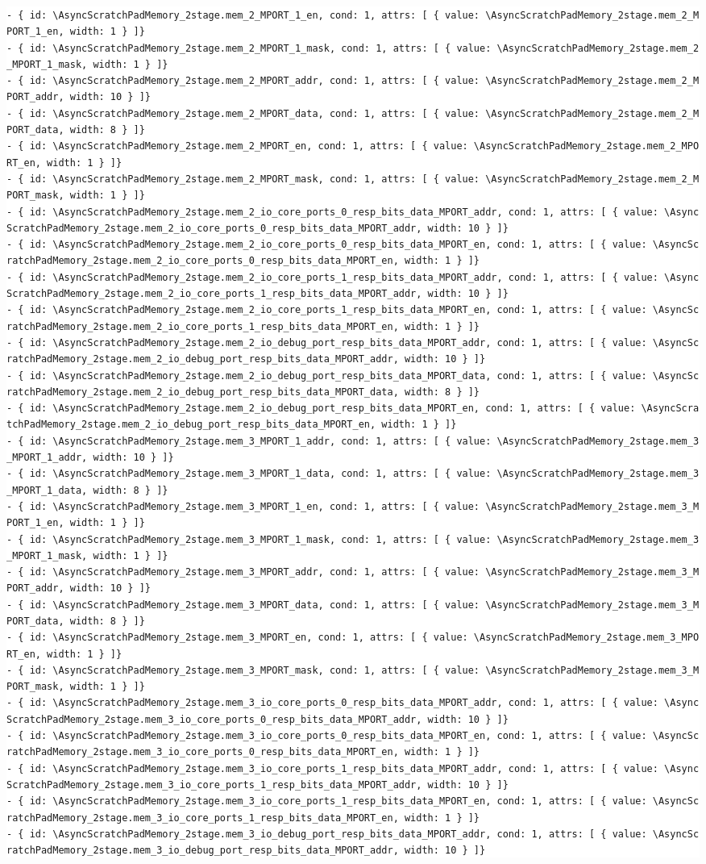 	- { id: \AsyncScratchPadMemory_2stage.mem_2_MPORT_1_en, cond: 1, attrs: [ { value: \AsyncScratchPadMemory_2stage.mem_2_MPORT_1_en, width: 1 } ]}
	- { id: \AsyncScratchPadMemory_2stage.mem_2_MPORT_1_mask, cond: 1, attrs: [ { value: \AsyncScratchPadMemory_2stage.mem_2_MPORT_1_mask, width: 1 } ]}
	- { id: \AsyncScratchPadMemory_2stage.mem_2_MPORT_addr, cond: 1, attrs: [ { value: \AsyncScratchPadMemory_2stage.mem_2_MPORT_addr, width: 10 } ]}
	- { id: \AsyncScratchPadMemory_2stage.mem_2_MPORT_data, cond: 1, attrs: [ { value: \AsyncScratchPadMemory_2stage.mem_2_MPORT_data, width: 8 } ]}
	- { id: \AsyncScratchPadMemory_2stage.mem_2_MPORT_en, cond: 1, attrs: [ { value: \AsyncScratchPadMemory_2stage.mem_2_MPORT_en, width: 1 } ]}
	- { id: \AsyncScratchPadMemory_2stage.mem_2_MPORT_mask, cond: 1, attrs: [ { value: \AsyncScratchPadMemory_2stage.mem_2_MPORT_mask, width: 1 } ]}
	- { id: \AsyncScratchPadMemory_2stage.mem_2_io_core_ports_0_resp_bits_data_MPORT_addr, cond: 1, attrs: [ { value: \AsyncScratchPadMemory_2stage.mem_2_io_core_ports_0_resp_bits_data_MPORT_addr, width: 10 } ]}
	- { id: \AsyncScratchPadMemory_2stage.mem_2_io_core_ports_0_resp_bits_data_MPORT_en, cond: 1, attrs: [ { value: \AsyncScratchPadMemory_2stage.mem_2_io_core_ports_0_resp_bits_data_MPORT_en, width: 1 } ]}
	- { id: \AsyncScratchPadMemory_2stage.mem_2_io_core_ports_1_resp_bits_data_MPORT_addr, cond: 1, attrs: [ { value: \AsyncScratchPadMemory_2stage.mem_2_io_core_ports_1_resp_bits_data_MPORT_addr, width: 10 } ]}
	- { id: \AsyncScratchPadMemory_2stage.mem_2_io_core_ports_1_resp_bits_data_MPORT_en, cond: 1, attrs: [ { value: \AsyncScratchPadMemory_2stage.mem_2_io_core_ports_1_resp_bits_data_MPORT_en, width: 1 } ]}
	- { id: \AsyncScratchPadMemory_2stage.mem_2_io_debug_port_resp_bits_data_MPORT_addr, cond: 1, attrs: [ { value: \AsyncScratchPadMemory_2stage.mem_2_io_debug_port_resp_bits_data_MPORT_addr, width: 10 } ]}
	- { id: \AsyncScratchPadMemory_2stage.mem_2_io_debug_port_resp_bits_data_MPORT_data, cond: 1, attrs: [ { value: \AsyncScratchPadMemory_2stage.mem_2_io_debug_port_resp_bits_data_MPORT_data, width: 8 } ]}
	- { id: \AsyncScratchPadMemory_2stage.mem_2_io_debug_port_resp_bits_data_MPORT_en, cond: 1, attrs: [ { value: \AsyncScratchPadMemory_2stage.mem_2_io_debug_port_resp_bits_data_MPORT_en, width: 1 } ]}
	- { id: \AsyncScratchPadMemory_2stage.mem_3_MPORT_1_addr, cond: 1, attrs: [ { value: \AsyncScratchPadMemory_2stage.mem_3_MPORT_1_addr, width: 10 } ]}
	- { id: \AsyncScratchPadMemory_2stage.mem_3_MPORT_1_data, cond: 1, attrs: [ { value: \AsyncScratchPadMemory_2stage.mem_3_MPORT_1_data, width: 8 } ]}
	- { id: \AsyncScratchPadMemory_2stage.mem_3_MPORT_1_en, cond: 1, attrs: [ { value: \AsyncScratchPadMemory_2stage.mem_3_MPORT_1_en, width: 1 } ]}
	- { id: \AsyncScratchPadMemory_2stage.mem_3_MPORT_1_mask, cond: 1, attrs: [ { value: \AsyncScratchPadMemory_2stage.mem_3_MPORT_1_mask, width: 1 } ]}
	- { id: \AsyncScratchPadMemory_2stage.mem_3_MPORT_addr, cond: 1, attrs: [ { value: \AsyncScratchPadMemory_2stage.mem_3_MPORT_addr, width: 10 } ]}
	- { id: \AsyncScratchPadMemory_2stage.mem_3_MPORT_data, cond: 1, attrs: [ { value: \AsyncScratchPadMemory_2stage.mem_3_MPORT_data, width: 8 } ]}
	- { id: \AsyncScratchPadMemory_2stage.mem_3_MPORT_en, cond: 1, attrs: [ { value: \AsyncScratchPadMemory_2stage.mem_3_MPORT_en, width: 1 } ]}
	- { id: \AsyncScratchPadMemory_2stage.mem_3_MPORT_mask, cond: 1, attrs: [ { value: \AsyncScratchPadMemory_2stage.mem_3_MPORT_mask, width: 1 } ]}
	- { id: \AsyncScratchPadMemory_2stage.mem_3_io_core_ports_0_resp_bits_data_MPORT_addr, cond: 1, attrs: [ { value: \AsyncScratchPadMemory_2stage.mem_3_io_core_ports_0_resp_bits_data_MPORT_addr, width: 10 } ]}
	- { id: \AsyncScratchPadMemory_2stage.mem_3_io_core_ports_0_resp_bits_data_MPORT_en, cond: 1, attrs: [ { value: \AsyncScratchPadMemory_2stage.mem_3_io_core_ports_0_resp_bits_data_MPORT_en, width: 1 } ]}
	- { id: \AsyncScratchPadMemory_2stage.mem_3_io_core_ports_1_resp_bits_data_MPORT_addr, cond: 1, attrs: [ { value: \AsyncScratchPadMemory_2stage.mem_3_io_core_ports_1_resp_bits_data_MPORT_addr, width: 10 } ]}
	- { id: \AsyncScratchPadMemory_2stage.mem_3_io_core_ports_1_resp_bits_data_MPORT_en, cond: 1, attrs: [ { value: \AsyncScratchPadMemory_2stage.mem_3_io_core_ports_1_resp_bits_data_MPORT_en, width: 1 } ]}
	- { id: \AsyncScratchPadMemory_2stage.mem_3_io_debug_port_resp_bits_data_MPORT_addr, cond: 1, attrs: [ { value: \AsyncScratchPadMemory_2stage.mem_3_io_debug_port_resp_bits_data_MPORT_addr, width: 10 } ]}